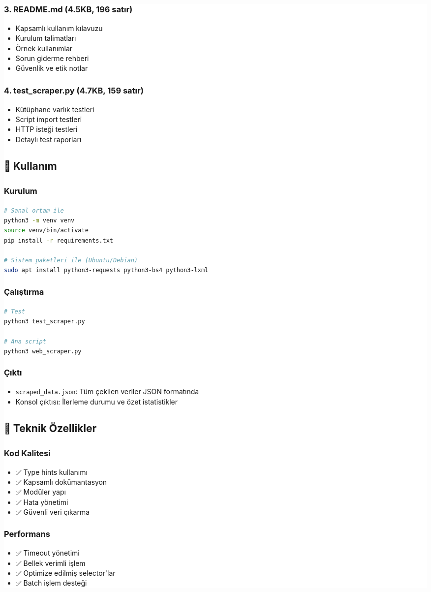 ### 3. **README.md** (4.5KB, 196 satır)
- Kapsamlı kullanım kılavuzu
- Kurulum talimatları
- Örnek kullanımlar
- Sorun giderme rehberi
- Güvenlik ve etik notlar

### 4. **test_scraper.py** (4.7KB, 159 satır)
- Kütüphane varlık testleri
- Script import testleri
- HTTP isteği testleri
- Detaylı test raporları

## 🚀 Kullanım

### Kurulum
```bash
# Sanal ortam ile
python3 -m venv venv
source venv/bin/activate
pip install -r requirements.txt

# Sistem paketleri ile (Ubuntu/Debian)
sudo apt install python3-requests python3-bs4 python3-lxml
```

### Çalıştırma
```bash
# Test
python3 test_scraper.py

# Ana script
python3 web_scraper.py
```

### Çıktı
- `scraped_data.json`: Tüm çekilen veriler JSON formatında
- Konsol çıktısı: İlerleme durumu ve özet istatistikler

## 🔧 Teknik Özellikler

### Kod Kalitesi
- ✅ Type hints kullanımı
- ✅ Kapsamlı dokümantasyon
- ✅ Modüler yapı
- ✅ Hata yönetimi
- ✅ Güvenli veri çıkarma

### Performans
- ✅ Timeout yönetimi
- ✅ Bellek verimli işlem
- ✅ Optimize edilmiş selector'lar
- ✅ Batch işlem desteği

